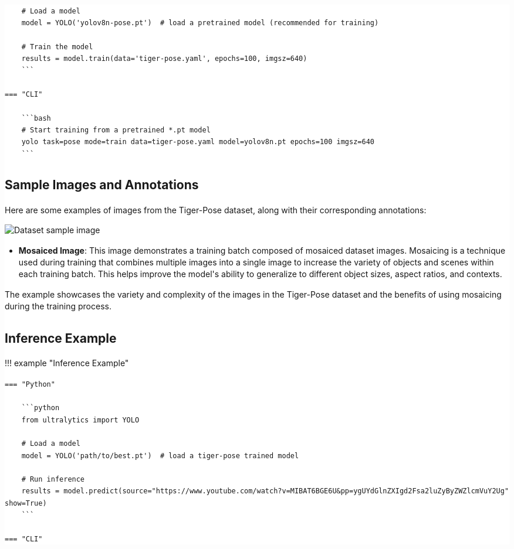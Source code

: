         # Load a model
        model = YOLO('yolov8n-pose.pt')  # load a pretrained model (recommended for training)

        # Train the model
        results = model.train(data='tiger-pose.yaml', epochs=100, imgsz=640)
        ```

    === "CLI"

        ```bash
        # Start training from a pretrained *.pt model
        yolo task=pose mode=train data=tiger-pose.yaml model=yolov8n.pt epochs=100 imgsz=640
        ```

## Sample Images and Annotations

Here are some examples of images from the Tiger-Pose dataset, along with their corresponding annotations:

<img src="https://user-images.githubusercontent.com/62513924/272491921-c963d2bf-505f-4a15-abd7-259de302cffa.jpg" alt="Dataset sample image" width="100%">

- **Mosaiced Image**: This image demonstrates a training batch composed of mosaiced dataset images. Mosaicing is a technique used during training that combines multiple images into a single image to increase the variety of objects and scenes within each training batch. This helps improve the model's ability to generalize to different object sizes, aspect ratios, and contexts.

The example showcases the variety and complexity of the images in the Tiger-Pose dataset and the benefits of using mosaicing during the training process.

## Inference Example

!!! example "Inference Example"

    === "Python"

        ```python
        from ultralytics import YOLO

        # Load a model
        model = YOLO('path/to/best.pt')  # load a tiger-pose trained model

        # Run inference
        results = model.predict(source="https://www.youtube.com/watch?v=MIBAT6BGE6U&pp=ygUYdGlnZXIgd2Fsa2luZyByZWZlcmVuY2Ug" show=True)
        ```

    === "CLI"

